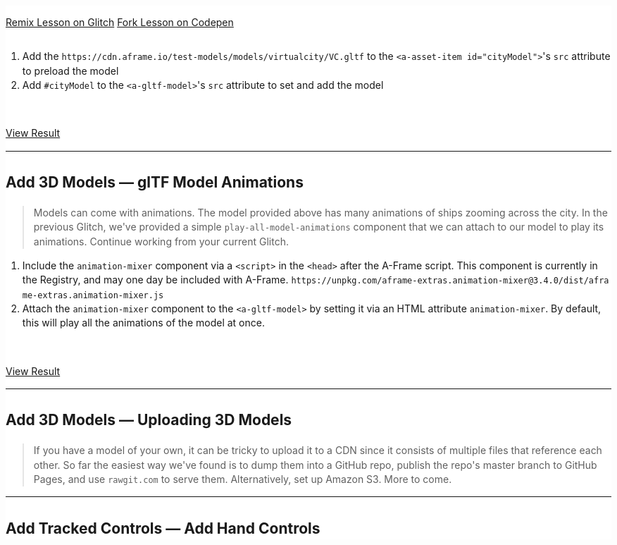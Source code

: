 <p style="display: inline-block;">
  <a class="cta-button glitch" href="https://glitch.com/~aframe-school-gltf-model" target="_blank">Remix Lesson on Glitch</a>  
</p>

<p style="display: inline-block;">
  <a class="cta-button codepen" href="https://codepen.io/ajs51210/pen/jwmLQr" target="_blank">Fork Lesson on Codepen</a>  
</p>


1. Add the `https://cdn.aframe.io/test-models/models/virtualcity/VC.gltf` to
the `<a-asset-item id="cityModel">`'s `src` attribute to preload the model
2. Add `#cityModel` to the `<a-gltf-model>`'s `src` attribute to set and add the model

<img class="stretch" data-src="https://cloud.githubusercontent.com/assets/674727/24275925/63067074-0ff0-11e7-9440-7c855b9ea0fd.png">

<a href="https://aframe-school-gltf-model.glitch.me/solution.html" target="_blank">View Result</a>  

---

## Add 3D Models &mdash; glTF Model Animations

> Models can come with animations. The model provided above has many animations
> of ships zooming across the city. In the previous Glitch, we've provided a simple
> `play-all-model-animations` component that we can attach to our model to play
> its animations. Continue working from your current Glitch.

1. Include the `animation-mixer` component via a `<script>` in the
`<head>` after the A-Frame script. This component is currently in the Registry,
and may one day be included with A-Frame. `https://unpkg.com/aframe-extras.animation-mixer@3.4.0/dist/aframe-extras.animation-mixer.js`
2. Attach the `animation-mixer` component to the `<a-gltf-model>` by
setting it via an HTML attribute `animation-mixer`. By default, this will play all
the animations of the model at once.

<img class="stretch" data-src="media/img/gltf.gif">

<a href="https://aframe-school-gltf-model.glitch.me/solution2.html" target="_blank">View Result</a>  

---

## Add 3D Models &mdash; Uploading 3D Models

> If you have a model of your own, it can be tricky to upload it to a CDN since
> it consists of multiple files that reference each other. So far the easiest
> way we've found is to dump them into a GitHub repo, publish the repo's master
> branch to GitHub Pages, and use `rawgit.com` to serve them. Alternatively,
> set up Amazon S3. More to come.

------

## Add Tracked Controls &mdash; Add Hand Controls
